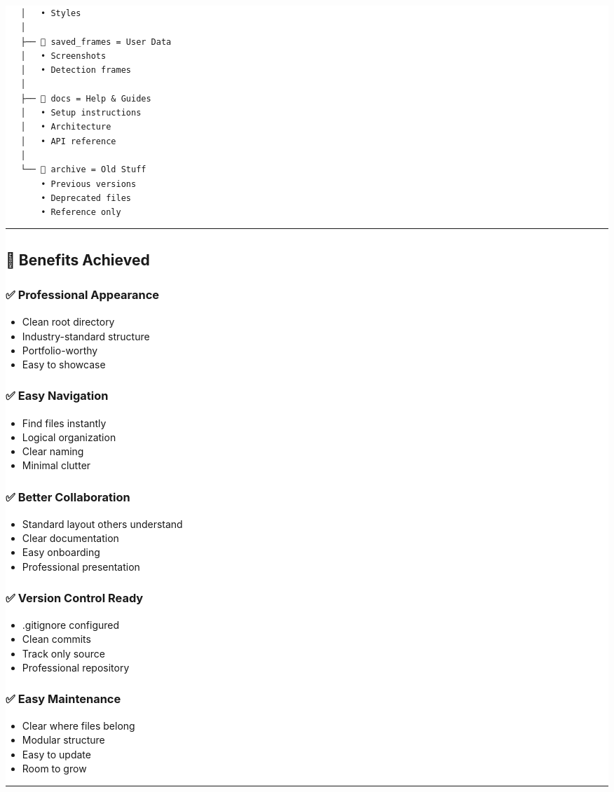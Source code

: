 ```
   │   • Styles
   │
   ├── 📂 saved_frames = User Data
   │   • Screenshots
   │   • Detection frames
   │
   ├── 📂 docs = Help & Guides
   │   • Setup instructions
   │   • Architecture
   │   • API reference
   │
   └── 📂 archive = Old Stuff
       • Previous versions
       • Deprecated files
       • Reference only
```

---

## 🌟 Benefits Achieved

### ✅ **Professional Appearance**
- Clean root directory
- Industry-standard structure
- Portfolio-worthy
- Easy to showcase

### ✅ **Easy Navigation**
- Find files instantly
- Logical organization
- Clear naming
- Minimal clutter

### ✅ **Better Collaboration**
- Standard layout others understand
- Clear documentation
- Easy onboarding
- Professional presentation

### ✅ **Version Control Ready**
- .gitignore configured
- Clean commits
- Track only source
- Professional repository

### ✅ **Easy Maintenance**
- Clear where files belong
- Modular structure
- Easy to update
- Room to grow

---